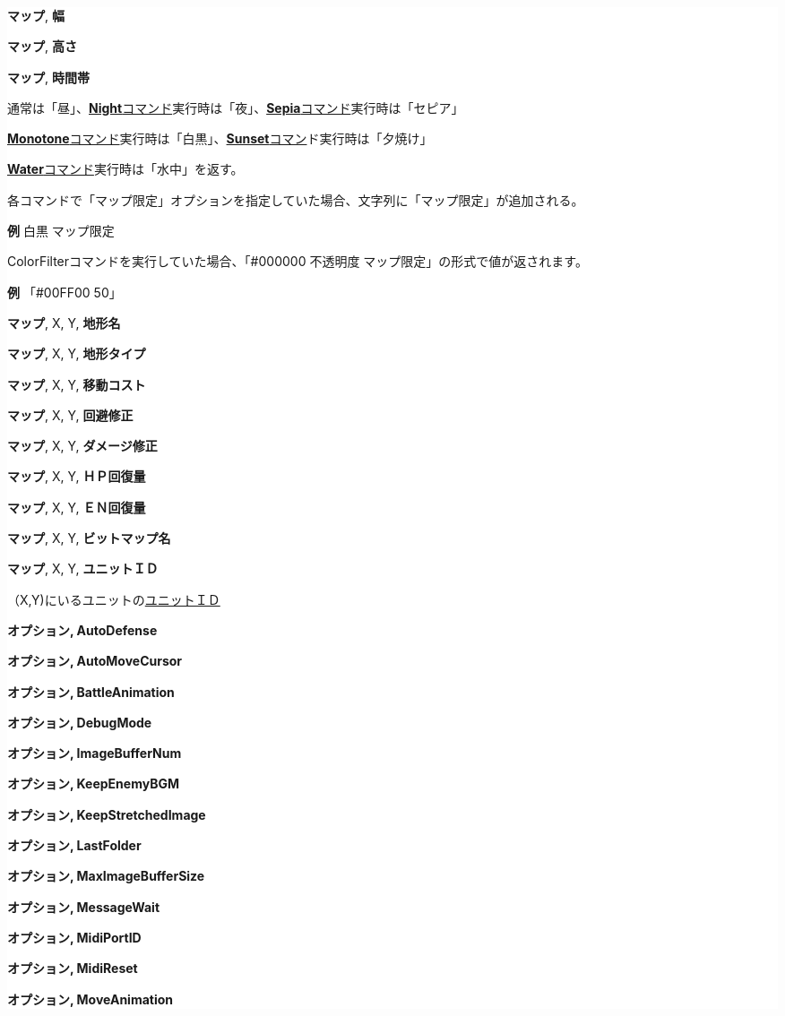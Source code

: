 **マップ**, **幅**

**マップ**, **高さ**

**マップ**, **時間帯**

通常は「昼」、[**Night**コマンド](Nightコマンド.md)実行時は「夜」、[**Sepia**コマンド](Sepiaコマンド.md)実行時は「セピア」

[**Monotone**コマンド](Monotoneコマンド.md)実行時は「白黒」、[**Sunset**コマン](Sunsetコマンド.md)ド実行時は「夕焼け」

[**Water**コマンド](Waterコマンド.md)実行時は「水中」を返す。

各コマンドで「マップ限定」オプションを指定していた場合、文字列に「マップ限定」が追加される。

**例** 白黒 マップ限定

ColorFilterコマンドを実行していた場合、「#000000 不透明度 マップ限定」の形式で値が返されます。

**例** 「#00FF00 50」

**マップ**, X, Y, **地形名**

**マップ**, X, Y, **地形タイプ**

**マップ**, X, Y, **移動コスト**

**マップ**, X, Y, **回避修正**

**マップ**, X, Y, **ダメージ修正**

**マップ**, X, Y, **ＨＰ回復量**

**マップ**, X, Y, **ＥＮ回復量**

**マップ**, X, Y, **ビットマップ名**

**マップ**, X, Y, **ユニットＩＤ**

（X,Y)にいるユニットの[ユニットＩＤ](ユニットＩＤ.md)

**オプション, AutoDefense**

**オプション, AutoMoveCursor**

**オプション, BattleAnimation**

**オプション, DebugMode**

**オプション, ImageBufferNum**

**オプション, KeepEnemyBGM**

**オプション, KeepStretchedImage**

**オプション, LastFolder**

**オプション, MaxImageBufferSize**

**オプション, MessageWait**

**オプション, MidiPortID**

**オプション, MidiReset**

**オプション, MoveAnimation**
